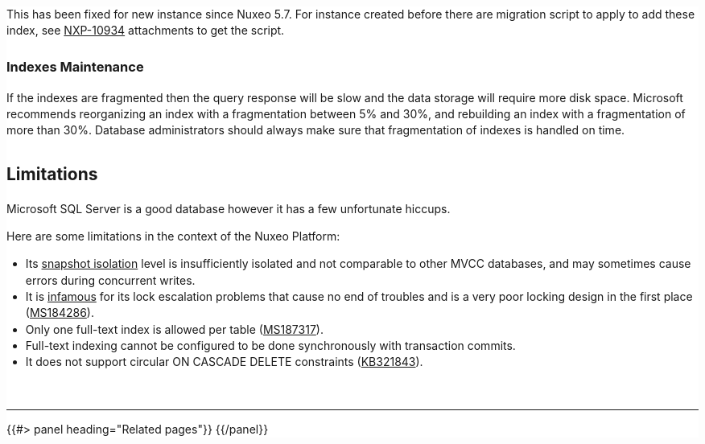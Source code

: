 This has been fixed for new instance since Nuxeo 5.7\. For instance created before there are migration script to apply to add these index, see [NXP-10934](http://doc.nuxeo.com/display/USERDOC56/Drag+and+drop+compatibility+table) attachments to get the script.

### Indexes Maintenance

If the indexes are fragmented then the query response will be slow and the data storage will require more disk space. Microsoft recommends reorganizing an index with a fragmentation between 5% and 30%, and rebuilding an index with a fragmentation of more than 30%. Database administrators should always make sure that fragmentation of indexes is handled on time.

## Limitations

Microsoft SQL Server is a good database however it has a few unfortunate hiccups.

Here are some limitations in the context of the Nuxeo Platform:

*   Its [snapshot isolation](http://msdn.microsoft.com/en-us/library/tcbchxcb%28v=vs.80%29.aspx) level is insufficiently isolated and not comparable to other MVCC databases, and may sometimes cause errors during concurrent writes.
*   It is [infamous](http://stackoverflow.com/questions/872731/sql-server-lock-escalation-issue#872808) for its lock escalation problems that cause no end of troubles and is a very poor locking design in the first place ([MS184286](http://msdn.microsoft.com/en-us/library/ms184286.aspx)).
*   Only one full-text index is allowed per table ([MS187317](http://technet.microsoft.com/en-us/library/ms187317%28v=sql.100%29.aspx)).
*   Full-text indexing cannot be configured to be done synchronously with transaction commits.
*   It does not support circular ON CASCADE DELETE constraints ([KB321843](http://support.microsoft.com/kb/321843)).

&nbsp;

* * *

{{#> panel heading="Related pages"}} {{/panel}}